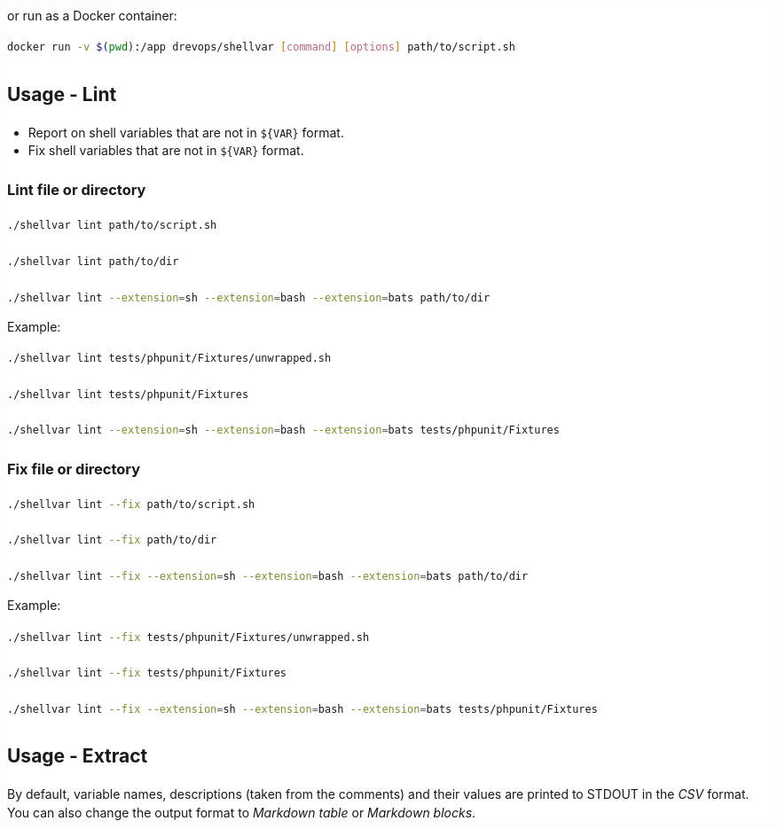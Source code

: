 or run as a Docker container:

```bash
docker run -v $(pwd):/app drevops/shellvar [command] [options] path/to/script.sh
```

## Usage - Lint

- Report on shell variables that are not in `${VAR}` format.
- Fix shell variables that are not in `${VAR}` format.

### Lint file or directory

```bash
./shellvar lint path/to/script.sh

./shellvar lint path/to/dir

./shellvar lint --extension=sh --extension=bash --extension=bats path/to/dir
```

Example:

```bash
./shellvar lint tests/phpunit/Fixtures/unwrapped.sh

./shellvar lint tests/phpunit/Fixtures

./shellvar lint --extension=sh --extension=bash --extension=bats tests/phpunit/Fixtures
```

### Fix file or directory

```bash
./shellvar lint --fix path/to/script.sh

./shellvar lint --fix path/to/dir

./shellvar lint --fix --extension=sh --extension=bash --extension=bats path/to/dir
```

Example:

```bash
./shellvar lint --fix tests/phpunit/Fixtures/unwrapped.sh

./shellvar lint --fix tests/phpunit/Fixtures

./shellvar lint --fix --extension=sh --extension=bash --extension=bats tests/phpunit/Fixtures
```

## Usage - Extract

By default, variable names, descriptions (taken from the comments) and their
values are printed to STDOUT in the _CSV_ format. You can also change the output
format to _Markdown table_ or _Markdown blocks_.
